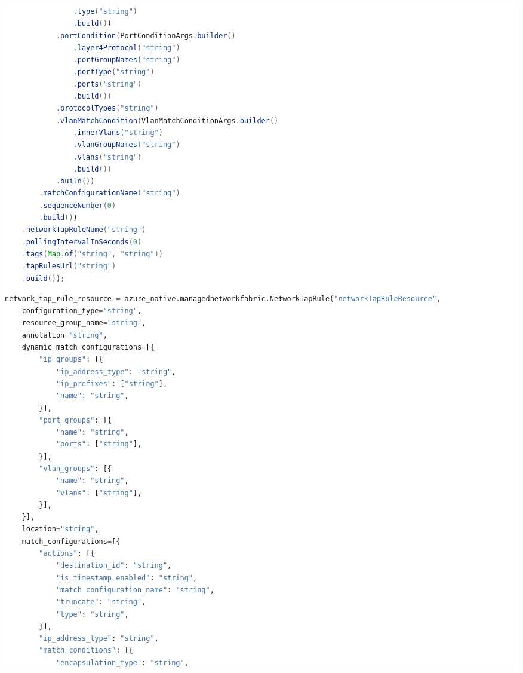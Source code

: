 ```java
                .type("string")
                .build())
            .portCondition(PortConditionArgs.builder()
                .layer4Protocol("string")
                .portGroupNames("string")
                .portType("string")
                .ports("string")
                .build())
            .protocolTypes("string")
            .vlanMatchCondition(VlanMatchConditionArgs.builder()
                .innerVlans("string")
                .vlanGroupNames("string")
                .vlans("string")
                .build())
            .build())
        .matchConfigurationName("string")
        .sequenceNumber(0)
        .build())
    .networkTapRuleName("string")
    .pollingIntervalInSeconds(0)
    .tags(Map.of("string", "string"))
    .tapRulesUrl("string")
    .build());
```

</pulumi-choosable>
</div>


<div>
<pulumi-choosable type="language" values="python">

```python
network_tap_rule_resource = azure_native.managednetworkfabric.NetworkTapRule("networkTapRuleResource",
    configuration_type="string",
    resource_group_name="string",
    annotation="string",
    dynamic_match_configurations=[{
        "ip_groups": [{
            "ip_address_type": "string",
            "ip_prefixes": ["string"],
            "name": "string",
        }],
        "port_groups": [{
            "name": "string",
            "ports": ["string"],
        }],
        "vlan_groups": [{
            "name": "string",
            "vlans": ["string"],
        }],
    }],
    location="string",
    match_configurations=[{
        "actions": [{
            "destination_id": "string",
            "is_timestamp_enabled": "string",
            "match_configuration_name": "string",
            "truncate": "string",
            "type": "string",
        }],
        "ip_address_type": "string",
        "match_conditions": [{
            "encapsulation_type": "string",
```